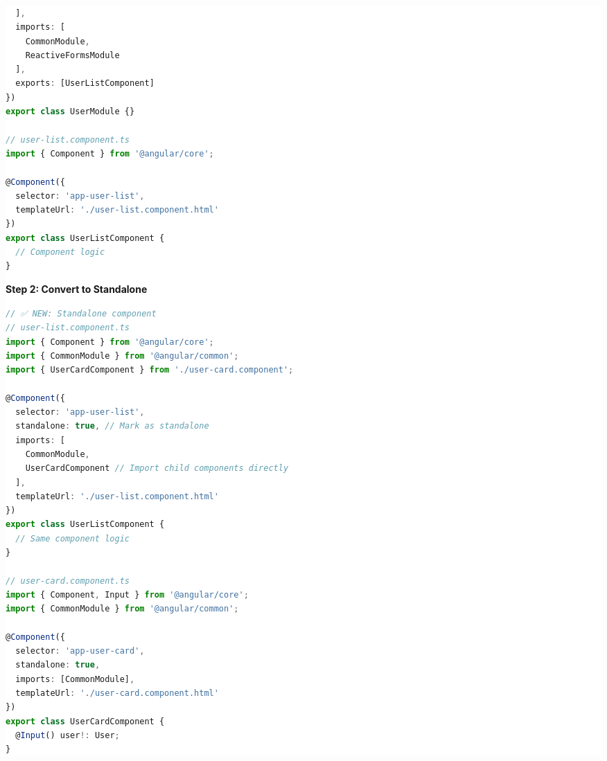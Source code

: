 ```typescript
  ],
  imports: [
    CommonModule,
    ReactiveFormsModule
  ],
  exports: [UserListComponent]
})
export class UserModule {}

// user-list.component.ts
import { Component } from '@angular/core';

@Component({
  selector: 'app-user-list',
  templateUrl: './user-list.component.html'
})
export class UserListComponent {
  // Component logic
}
```

**Step 2: Convert to Standalone**
```typescript
// ✅ NEW: Standalone component
// user-list.component.ts
import { Component } from '@angular/core';
import { CommonModule } from '@angular/common';
import { UserCardComponent } from './user-card.component';

@Component({
  selector: 'app-user-list',
  standalone: true, // Mark as standalone
  imports: [
    CommonModule,
    UserCardComponent // Import child components directly
  ],
  templateUrl: './user-list.component.html'
})
export class UserListComponent {
  // Same component logic
}

// user-card.component.ts
import { Component, Input } from '@angular/core';
import { CommonModule } from '@angular/common';

@Component({
  selector: 'app-user-card',
  standalone: true,
  imports: [CommonModule],
  templateUrl: './user-card.component.html'
})
export class UserCardComponent {
  @Input() user!: User;
}
```
